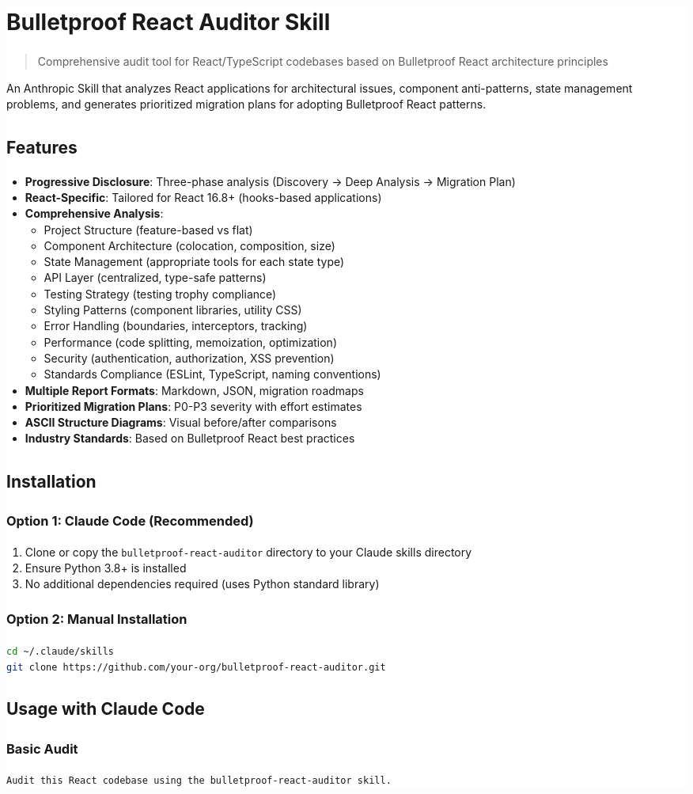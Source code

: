 # Bulletproof React Auditor Skill

> Comprehensive audit tool for React/TypeScript codebases based on Bulletproof React architecture principles

An Anthropic Skill that analyzes React applications for architectural issues, component anti-patterns, state management problems, and generates prioritized migration plans for adopting Bulletproof React patterns.

## Features

- **Progressive Disclosure**: Three-phase analysis (Discovery → Deep Analysis → Migration Plan)
- **React-Specific**: Tailored for React 16.8+ (hooks-based applications)
- **Comprehensive Analysis**:
  - Project Structure (feature-based vs flat)
  - Component Architecture (colocation, composition, size)
  - State Management (appropriate tools for each state type)
  - API Layer (centralized, type-safe patterns)
  - Testing Strategy (testing trophy compliance)
  - Styling Patterns (component libraries, utility CSS)
  - Error Handling (boundaries, interceptors, tracking)
  - Performance (code splitting, memoization, optimization)
  - Security (authentication, authorization, XSS prevention)
  - Standards Compliance (ESLint, TypeScript, naming conventions)
- **Multiple Report Formats**: Markdown, JSON, migration roadmaps
- **Prioritized Migration Plans**: P0-P3 severity with effort estimates
- **ASCII Structure Diagrams**: Visual before/after comparisons
- **Industry Standards**: Based on Bulletproof React best practices

## Installation

### Option 1: Claude Code (Recommended)

1. Clone or copy the `bulletproof-react-auditor` directory to your Claude skills directory
2. Ensure Python 3.8+ is installed
3. No additional dependencies required (uses Python standard library)

### Option 2: Manual Installation

```bash
cd ~/.claude/skills
git clone https://github.com/your-org/bulletproof-react-auditor.git
```

## Usage with Claude Code

### Basic Audit

```
Audit this React codebase using the bulletproof-react-auditor skill.
```
